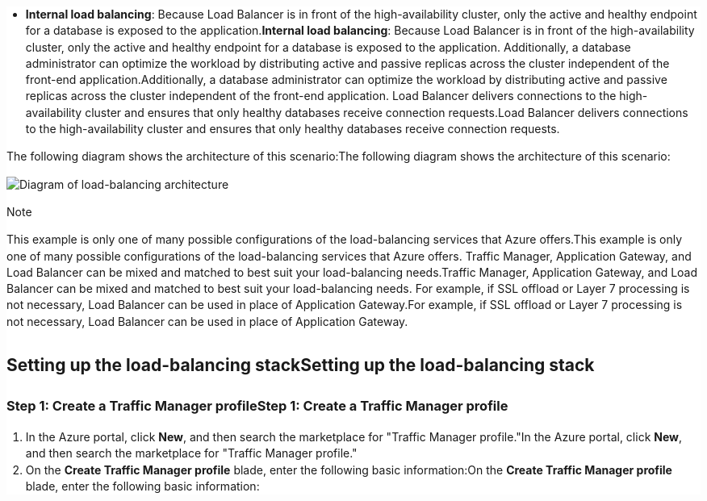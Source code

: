 * <span data-ttu-id="484f1-139">**Internal load balancing**: Because Load Balancer is in front of the high-availability cluster, only the active and healthy endpoint for a database is exposed to the application.</span><span class="sxs-lookup"><span data-stu-id="484f1-139">**Internal load balancing**: Because Load Balancer is in front of the high-availability cluster, only the active and healthy endpoint for a database is exposed to the application.</span></span> <span data-ttu-id="484f1-140">Additionally, a database administrator can optimize the workload by distributing active and passive replicas across the cluster independent of the front-end application.</span><span class="sxs-lookup"><span data-stu-id="484f1-140">Additionally, a database administrator can optimize the workload by distributing active and passive replicas across the cluster independent of the front-end application.</span></span> <span data-ttu-id="484f1-141">Load Balancer delivers connections to the high-availability cluster and ensures that only healthy databases receive connection requests.</span><span class="sxs-lookup"><span data-stu-id="484f1-141">Load Balancer delivers connections to the high-availability cluster and ensures that only healthy databases receive connection requests.</span></span>

<span data-ttu-id="484f1-142">The following diagram shows the architecture of this scenario:</span><span class="sxs-lookup"><span data-stu-id="484f1-142">The following diagram shows the architecture of this scenario:</span></span>

![Diagram of load-balancing architecture](https://docstestmedia1.blob.core.windows.net/azure-media/articles/traffic-manager/media/traffic-manager-load-balancing-azure/scenario-diagram.png)

> [!NOTE]
> <span data-ttu-id="484f1-144">This example is only one of many possible configurations of the load-balancing services that Azure offers.</span><span class="sxs-lookup"><span data-stu-id="484f1-144">This example is only one of many possible configurations of the load-balancing services that Azure offers.</span></span> <span data-ttu-id="484f1-145">Traffic Manager, Application Gateway, and Load Balancer can be mixed and matched to best suit your load-balancing needs.</span><span class="sxs-lookup"><span data-stu-id="484f1-145">Traffic Manager, Application Gateway, and Load Balancer can be mixed and matched to best suit your load-balancing needs.</span></span> <span data-ttu-id="484f1-146">For example, if SSL offload or Layer 7 processing is not necessary, Load Balancer can be used in place of Application Gateway.</span><span class="sxs-lookup"><span data-stu-id="484f1-146">For example, if SSL offload or Layer 7 processing is not necessary, Load Balancer can be used in place of Application Gateway.</span></span>

## <a name="setting-up-the-load-balancing-stack"></a><span data-ttu-id="484f1-147">Setting up the load-balancing stack</span><span class="sxs-lookup"><span data-stu-id="484f1-147">Setting up the load-balancing stack</span></span>

### <a name="step-1-create-a-traffic-manager-profile"></a><span data-ttu-id="484f1-148">Step 1: Create a Traffic Manager profile</span><span class="sxs-lookup"><span data-stu-id="484f1-148">Step 1: Create a Traffic Manager profile</span></span>

1. <span data-ttu-id="484f1-149">In the Azure portal, click **New**, and then search the marketplace for "Traffic Manager profile."</span><span class="sxs-lookup"><span data-stu-id="484f1-149">In the Azure portal, click **New**, and then search the marketplace for "Traffic Manager profile."</span></span>
2. <span data-ttu-id="484f1-150">On the **Create Traffic Manager profile** blade, enter the following basic information:</span><span class="sxs-lookup"><span data-stu-id="484f1-150">On the **Create Traffic Manager profile** blade, enter the following basic information:</span></span>
